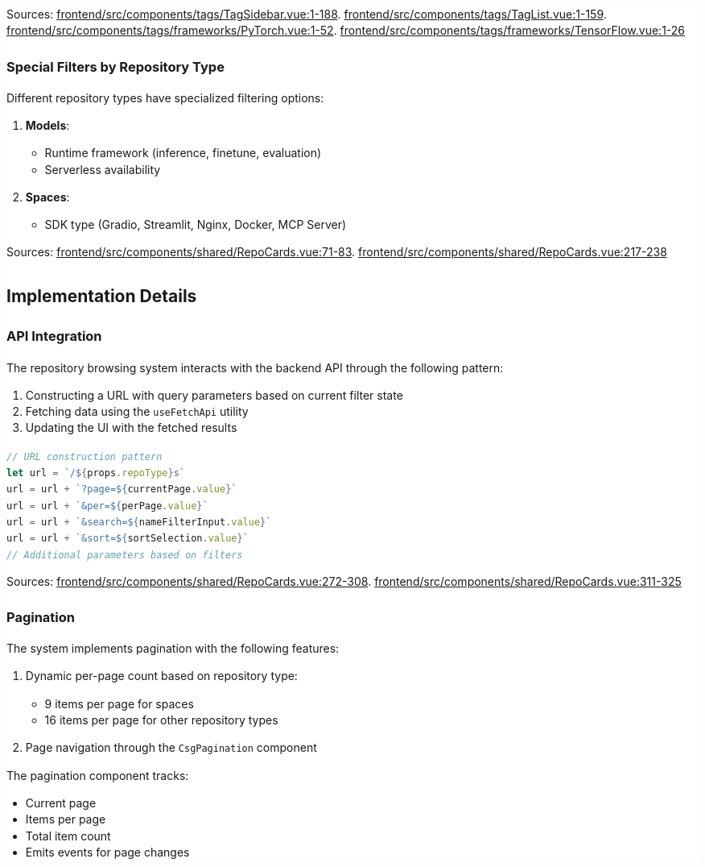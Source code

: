 Sources: [frontend/src/components/tags/TagSidebar.vue:1-188](). [frontend/src/components/tags/TagList.vue:1-159](). [frontend/src/components/tags/frameworks/PyTorch.vue:1-52](). [frontend/src/components/tags/frameworks/TensorFlow.vue:1-26]()

### Special Filters by Repository Type

Different repository types have specialized filtering options:

1. **Models**:
   - Runtime framework (inference, finetune, evaluation)
   - Serverless availability

2. **Spaces**:
   - SDK type (Gradio, Streamlit, Nginx, Docker, MCP Server)

Sources: [frontend/src/components/shared/RepoCards.vue:71-83](). [frontend/src/components/shared/RepoCards.vue:217-238]()

## Implementation Details

### API Integration

The repository browsing system interacts with the backend API through the following pattern:

1. Constructing a URL with query parameters based on current filter state
2. Fetching data using the `useFetchApi` utility
3. Updating the UI with the fetched results

```javascript
// URL construction pattern
let url = `/${props.repoType}s`
url = url + `?page=${currentPage.value}`
url = url + `&per=${perPage.value}`
url = url + `&search=${nameFilterInput.value}`
url = url + `&sort=${sortSelection.value}`
// Additional parameters based on filters
```

Sources: [frontend/src/components/shared/RepoCards.vue:272-308](). [frontend/src/components/shared/RepoCards.vue:311-325]()

### Pagination

The system implements pagination with the following features:

1. Dynamic per-page count based on repository type:
   - 9 items per page for spaces
   - 16 items per page for other repository types

2. Page navigation through the `CsgPagination` component

The pagination component tracks:
- Current page
- Items per page
- Total item count
- Emits events for page changes
